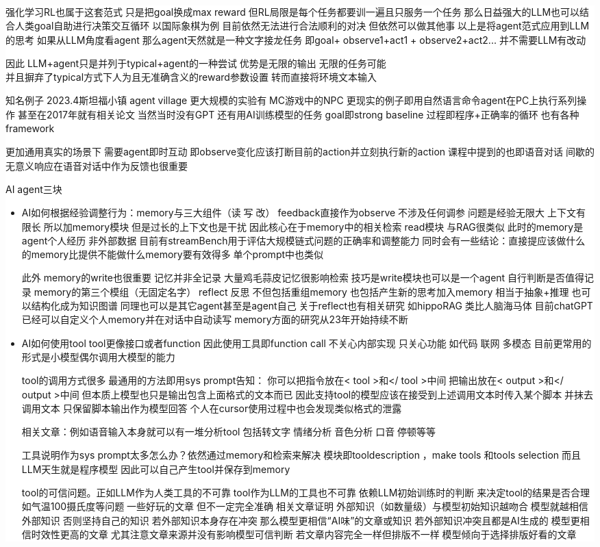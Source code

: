 强化学习RL也属于这套范式 只是把goal换成max reward 但RL局限是每个任务都要训一遍且只服务一个任务
那么日益强大的LLM也可以结合人类goal自助进行决策交互循环
以国际象棋为例 目前依然无法进行合法顺利的对决 但依然可以做其他事
以上是将agent范式应用到LLM的思考
如果从LLM角度看agent 那么agent天然就是一种文字接龙任务 即goal+ observe1+act1 + observe2+act2... 并不需要LLM有改动

因此 LLM+agent只是并列于typical+agent的一种尝试
优势是无限的输出 无限的任务可能  
并且摒弃了typical方式下人为且无准确含义的reward参数设置 转而直接将环境文本输入

知名例子 2023.4斯坦福小镇 agent village
更大规模的实验有 MC游戏中的NPC
更现实的例子即用自然语言命令agent在PC上执行系列操作 甚至在2017年就有相关论文 当然当时没有GPT
还有用AI训练模型的任务 goal即strong baseline 过程即程序+正确率的循环 也有各种framework

更加通用真实的场景下
需要agent即时互动 即observe变化应该打断目前的action并立刻执行新的action
课程中提到的也即语音对话 间歇的无意义响应在语音对话中作为反馈也很重要

AI agent三块
- AI如何根据经验调整行为：memory与三大组件（读 写 改）
   feedback直接作为observe 不涉及任何调参
   问题是经验无限大 上下文有限长 所以加memory模块
   但是过长的上下文也是干扰 因此核心在于memory中的相关检索 read模块
   与RAG很类似 此时的memory是agent个人经历 非外部数据
   目前有streamBench用于评估大规模链式问题的正确率和调整能力
   同时会有一些结论：直接提应该做什么的memory比提供不能做什么memory要有效得多 单个prompt中也类似

   此外 memory的write也很重要 记忆并非全记录 大量鸡毛蒜皮记忆很影响检索 技巧是write模块也可以是一个agent 自行判断是否值得记录
   memory的第三个模组（无固定名字） reflect 反思 不但包括重组memory 也包括产生新的思考加入memory 相当于抽象+推理 也可以结构化成为知识图谱  同理也可以是其它agent甚至是agent自己
   关于reflect也有相关研究 如hippoRAG 类比人脑海马体
   目前chatGPT已经可以自定义个人memory并在对话中自动读写
   memory方面的研究从23年开始持续不断

- AI如何使用tool
   tool更像接口或者function 
   因此使用工具即function call
   不关心内部实现 只关心功能 如代码 联网 多模态
   目前更常用的形式是小模型偶尔调用大模型的能力

   tool的调用方式很多
   最通用的方法即用sys prompt告知：
   你可以把指令放在< tool >和</ tool >中间 把输出放在< output >和</ output >中间
   但本质上模型也只是输出包含上面格式的文本而已
   因此支持tool的模型应该在接受到上述调用文本时传入某个脚本 并抹去调用文本 只保留脚本输出作为模型回答
   个人在cursor使用过程中也会发现类似格式的泄露

   相关文章：例如语音输入本身就可以有一堆分析tool
   包括转文字 情绪分析 音色分析 口音 停顿等等

   工具说明作为sys prompt太多怎么办？依然通过memory和检索来解决
   模块即tooldescription ，make tools 和tools selection 
   而且LLM天生就是程序模型 因此可以自己产生tool并保存到memory

   tool的可信问题。正如LLM作为人类工具的不可靠  tool作为LLM的工具也不可靠
   依赖LLM初始训练时的判断 来决定tool的结果是否合理 如气温100摄氏度等问题
   一些好玩的文章 但不一定完全准确
   相关文章证明 外部知识（如数量级）与模型初始知识越吻合 模型就越相信外部知识 否则坚持自己的知识
   若外部知识本身存在冲突 那么模型更相信“AI味”的文章或知识
   若外部知识冲突且都是AI生成的 模型更相信时效性更高的文章 尤其注意文章来源并没有影响模型可信判断
   若文章内容完全一样但排版不一样 模型倾向于选择排版好看的文章

